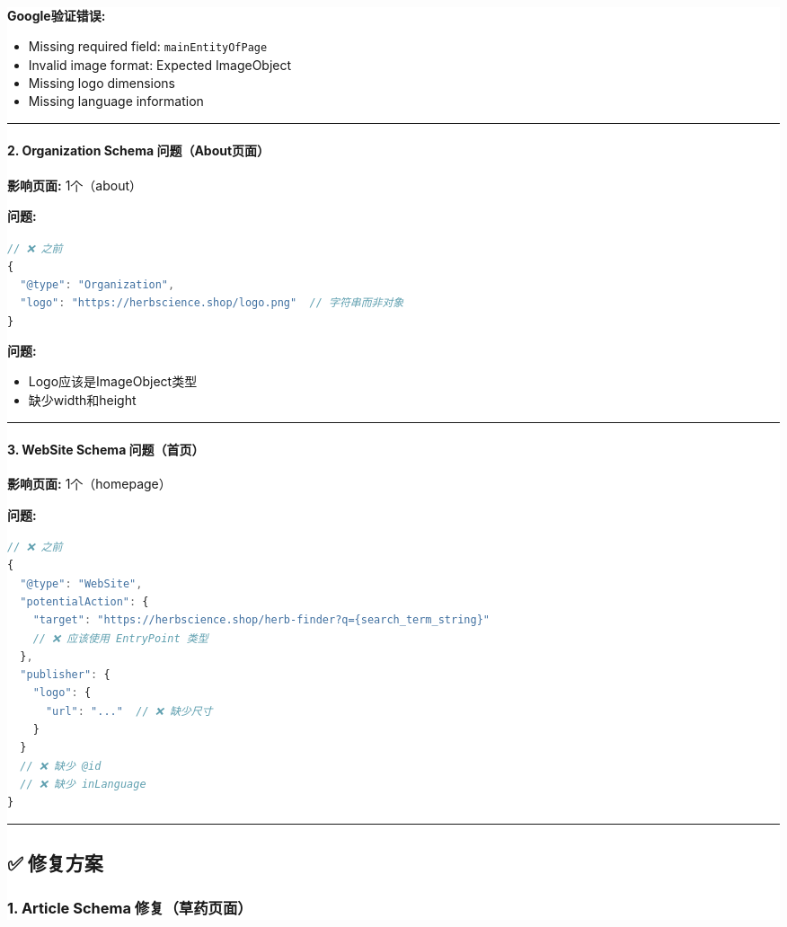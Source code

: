 **Google验证错误:**
- Missing required field: `mainEntityOfPage`
- Invalid image format: Expected ImageObject
- Missing logo dimensions
- Missing language information

---

#### 2. **Organization Schema 问题（About页面）**

**影响页面:** 1个（about）

**问题:**
```typescript
// ❌ 之前
{
  "@type": "Organization",
  "logo": "https://herbscience.shop/logo.png"  // 字符串而非对象
}
```

**问题:**
- Logo应该是ImageObject类型
- 缺少width和height

---

#### 3. **WebSite Schema 问题（首页）**

**影响页面:** 1个（homepage）

**问题:**
```typescript
// ❌ 之前
{
  "@type": "WebSite",
  "potentialAction": {
    "target": "https://herbscience.shop/herb-finder?q={search_term_string}"
    // ❌ 应该使用 EntryPoint 类型
  },
  "publisher": {
    "logo": {
      "url": "..."  // ❌ 缺少尺寸
    }
  }
  // ❌ 缺少 @id
  // ❌ 缺少 inLanguage
}
```

---

## ✅ 修复方案

### 1. Article Schema 修复（草药页面）
